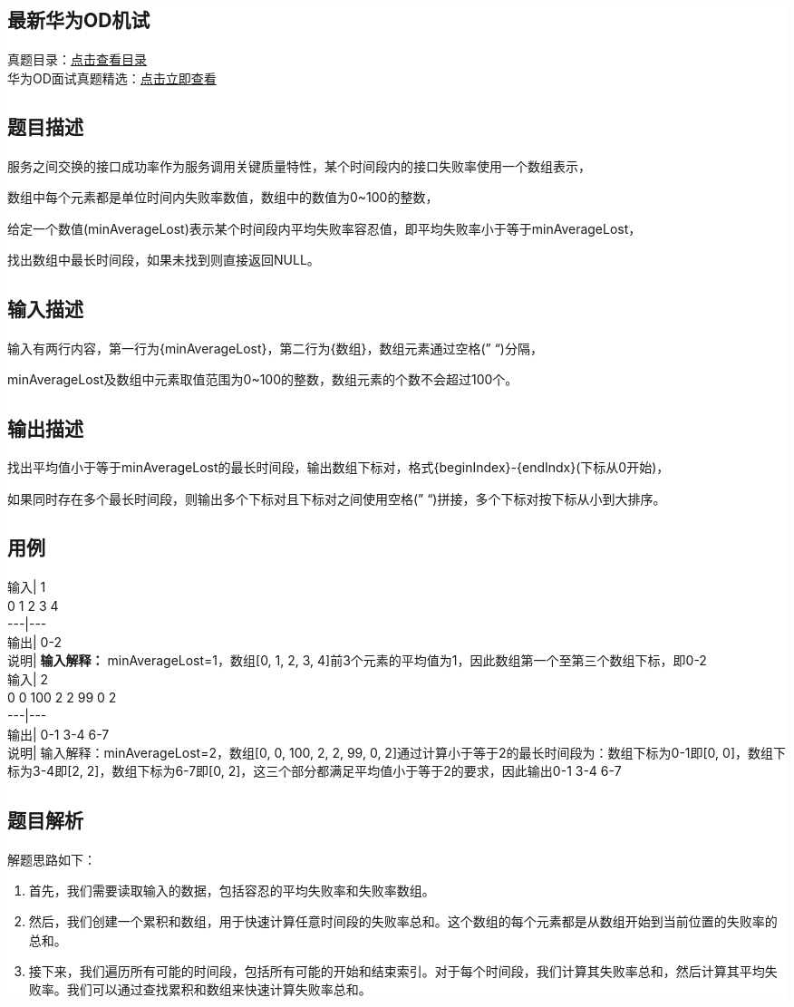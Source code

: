 ## 最新华为OD机试

真题目录：[点击查看目录](https://blog.csdn.net/banxia_frontend/article/details/129640773)  
华为OD面试真题精选：[点击立即查看](https://blog.csdn.net/banxia_frontend/category_12436481.html)

## 题目描述

服务之间交换的接口成功率作为服务调用关键质量特性，某个时间段内的接口失败率使用一个数组表示，

数组中每个元素都是单位时间内失败率数值，数组中的数值为0~100的整数，

给定一个数值(minAverageLost)表示某个时间段内平均失败率容忍值，即平均失败率小于等于minAverageLost，

找出数组中最长时间段，如果未找到则直接返回NULL。

## 输入描述

输入有两行内容，第一行为{minAverageLost}，第二行为{数组}，数组元素通过空格(” “)分隔，

minAverageLost及数组中元素取值范围为0~100的整数，数组元素的个数不会超过100个。

## 输出描述

找出平均值小于等于minAverageLost的最长时间段，输出数组下标对，格式{beginIndex}-{endIndx}(下标从0开始)，

如果同时存在多个最长时间段，则输出多个下标对且下标对之间使用空格(” “)拼接，多个下标对按下标从小到大排序。

## 用例

输入| 1  
0 1 2 3 4  
---|---  
输出| 0-2  
说明| **输入解释：** minAverageLost=1，数组[0, 1, 2, 3,
4]前3个元素的平均值为1，因此数组第一个至第三个数组下标，即0-2  
输入| 2  
0 0 100 2 2 99 0 2  
---|---  
输出| 0-1 3-4 6-7  
说明| 输入解释：minAverageLost=2，数组[0, 0, 100, 2, 2, 99, 0,
2]通过计算小于等于2的最长时间段为：数组下标为0-1即[0, 0]，数组下标为3-4即[2, 2]，数组下标为6-7即[0,
2]，这三个部分都满足平均值小于等于2的要求，因此输出0-1 3-4 6-7  
  
## 题目解析

解题思路如下：

  1. 首先，我们需要读取输入的数据，包括容忍的平均失败率和失败率数组。

  2. 然后，我们创建一个累积和数组，用于快速计算任意时间段的失败率总和。这个数组的每个元素都是从数组开始到当前位置的失败率的总和。

  3. 接下来，我们遍历所有可能的时间段，包括所有可能的开始和结束索引。对于每个时间段，我们计算其失败率总和，然后计算其平均失败率。我们可以通过查找累积和数组来快速计算失败率总和。
